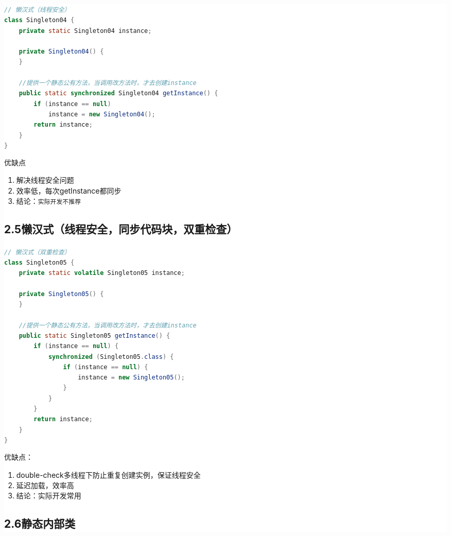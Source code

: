 ```java
// 懒汉式（线程安全）
class Singleton04 {
    private static Singleton04 instance;

    private Singleton04() {
    }

    //提供一个静态公有方法，当调用改方法时，才去创建instance
    public static synchronized Singleton04 getInstance() {
        if (instance == null)
            instance = new Singleton04();
        return instance;
    }
}
```

优缺点

1. 解决线程安全问题
2. 效率低，每次getInstance都同步
3. 结论：`实际开发不推荐`

## 2.5懒汉式（线程安全，同步代码块，双重检查）

```java
// 懒汉式（双重检查）
class Singleton05 {
    private static volatile Singleton05 instance;

    private Singleton05() {
    }

    //提供一个静态公有方法，当调用改方法时，才去创建instance
    public static Singleton05 getInstance() {
        if (instance == null) {
            synchronized (Singleton05.class) {
                if (instance == null) {
                    instance = new Singleton05();
                }
            }
        }
        return instance;
    }
}
```

优缺点：

1. double-check多线程下防止重复创建实例，保证线程安全
2. 延迟加载，效率高
3. 结论：实际开发常用

## 2.6静态内部类
